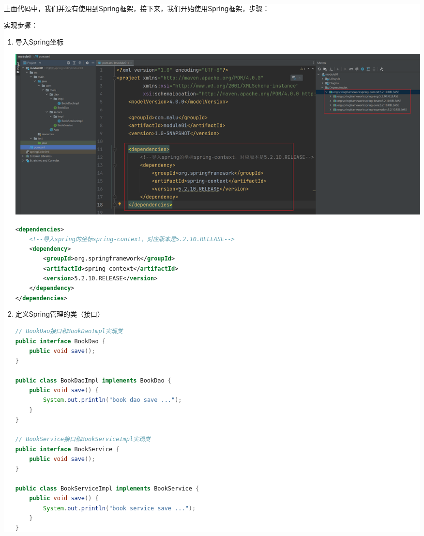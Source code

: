 

上面代码中，我们并没有使用到Spring框架，接下来，我们开始使用Spring框架，步骤：

实现步骤：

1. 导入Spring坐标

   ![1705284001990](./assets/1705284001990.png)

   ```xml
   <dependencies>
       <!--导入spring的坐标spring-context，对应版本是5.2.10.RELEASE-->
       <dependency>
           <groupId>org.springframework</groupId>
           <artifactId>spring-context</artifactId>
           <version>5.2.10.RELEASE</version>
       </dependency>
   </dependencies>
   ```

2. 定义Spring管理的类（接口）

   ```java
   // BookDao接口和BookDaoImpl实现类
   public interface BookDao {
       public void save();
   }
   
   public class BookDaoImpl implements BookDao {
       public void save() {
           System.out.println("book dao save ...");
       }
   }
   
   // BookService接口和BookServiceImpl实现类
   public interface BookService {
       public void save();
   }
   
   public class BookServiceImpl implements BookService {
       public void save() {
           System.out.println("book service save ...");
       }
   }
   ```
